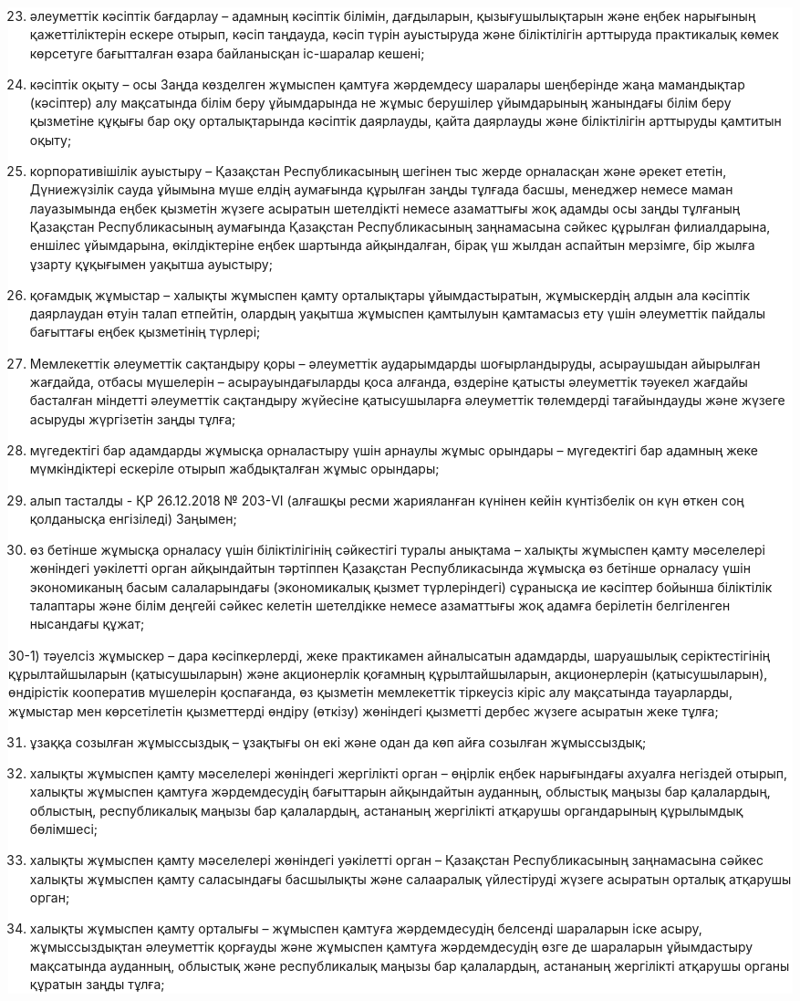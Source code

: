 23) әлеуметтік кәсіптік бағдарлау – адамның кәсіптік білімін, дағдыларын, қызығушылықтарын және еңбек нарығының қажеттіліктерін ескере отырып, кәсіп таңдауда, кәсіп түрін ауыстыруда және біліктілігін арттыруда практикалық көмек көрсетуге бағытталған өзара байланысқан іс-шаралар кешені;

24) кәсіптік оқыту – осы Заңда көзделген жұмыспен қамтуға жәрдемдесу шаралары шеңберінде жаңа мамандықтар (кәсіптер) алу мақсатында білім беру ұйымдарында не жұмыс берушілер ұйымдарының жанындағы білім беру қызметіне құқығы бар оқу орталықтарында кәсіптік даярлауды, қайта даярлауды және біліктілігін арттыруды қамтитын оқыту;

25) корпоративішілік ауыстыру – Қазақстан Республикасының шегінен тыс жерде орналасқан және әрекет ететін, Дүниежүзілік сауда ұйымына мүше елдің аумағында құрылған заңды тұлғада басшы, менеджер немесе маман лауазымында еңбек қызметін жүзеге асыратын шетелдікті немесе азаматтығы жоқ адамды осы заңды тұлғаның Қазақстан Республикасының аумағында Қазақстан Республикасының заңнамасына сәйкес құрылған филиалдарына, еншілес ұйымдарына, өкілдіктеріне еңбек шартында айқындалған, бірақ үш жылдан аспайтын мерзімге, бір жылға ұзарту құқығымен уақытша ауыстыру;

26) қоғамдық жұмыстар – халықты жұмыспен қамту орталықтары ұйымдастыратын, жұмыскердiң алдын ала кәсiптік даярлаудан өтуiн талап етпейтiн, олардың уақытша жұмыспен қамтылуын қамтамасыз ету үшiн әлеуметтiк пайдалы бағыттағы еңбек қызметiнiң түрлерi;

27) Мемлекеттiк әлеуметтiк сақтандыру қоры – әлеуметтік аударымдарды шоғырландыруды, асыраушыдан айырылған жағдайда, отбасы мүшелерін – асырауындағыларды қоса алғанда, өздеріне қатысты әлеуметтік тәуекел жағдайы басталған міндетті әлеуметтік сақтандыру жүйесіне қатысушыларға әлеуметтік төлемдерді тағайындауды және жүзеге асыруды жүргізетін заңды тұлға;

28) мүгедектігі бар адамдарды жұмысқа орналастыру үшін арнаулы жұмыс орындары – мүгедектігі бар адамның жеке мүмкіндіктері ескеріле отырып жабдықталған жұмыс орындары;

29) алып тасталды - ҚР 26.12.2018 № 203-VІ (алғашқы ресми жарияланған күнінен кейін күнтізбелік он күн өткен соң қолданысқа енгізіледі) Заңымен;

30) өз бетінше жұмысқа орналасу үшін біліктілігінің сәйкестігі туралы анықтама – халықты жұмыспен қамту мәселелері жөніндегі уәкілетті орган айқындайтын тәртіппен Қазақстан Республикасында жұмысқа өз бетінше орналасу үшін экономиканың басым салаларындағы (экономикалық қызмет түрлеріндегі) сұранысқа ие кәсіптер бойынша біліктілік талаптары және білім деңгейі сәйкес келетін шетелдікке немесе азаматтығы жоқ адамға берілетін белгіленген нысандағы құжат;

30-1) тәуелсіз жұмыскер – дара кәсіпкерлерді, жеке практикамен айналысатын адамдарды, шаруашылық серіктестігінің құрылтайшыларын (қатысушыларын) және акционерлік қоғамның құрылтайшыларын, акционерлерін (қатысушыларын), өндірістік кооператив мүшелерін қоспағанда, өз қызметін мемлекеттік тіркеусіз кіріс алу мақсатында тауарларды, жұмыстар мен көрсетілетін қызметтерді өндіру (өткізу) жөніндегі қызметті дербес жүзеге асыратын жеке тұлға;

31) ұзаққа созылған жұмыссыздық – ұзақтығы он екі және одан да көп айға созылған жұмыссыздық;

32) халықты жұмыспен қамту мәселелері жөніндегі жергілікті орган – өңірлік еңбек нарығындағы ахуалға негіздей отырып, халықты жұмыспен қамтуға жәрдемдесудің бағыттарын айқындайтын ауданның, облыстық маңызы бар қалалардың, облыстың, республикалық маңызы бар қалалардың, астананың жергiлiктi атқарушы органдарының құрылымдық бөлiмшесi;

33) халықты жұмыспен қамту мәселелері жөніндегі уәкілетті орган – Қазақстан Республикасының заңнамасына сәйкес халықты жұмыспен қамту саласындағы басшылықты және салааралық үйлестіруді жүзеге асыратын орталық атқарушы орган;

34) халықты жұмыспен қамту орталығы – жұмыспен қамтуға жәрдемдесудің белсенді шараларын іске асыру, жұмыссыздықтан әлеуметтік қорғауды және жұмыспен қамтуға жәрдемдесудің өзге де шараларын ұйымдастыру мақсатында ауданның, облыстық және республикалық маңызы бар қалалардың, астананың жергілікті атқарушы органы құратын заңды тұлға;
